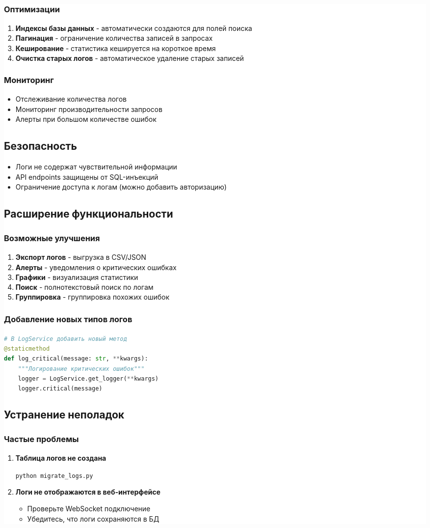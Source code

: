 ### Оптимизации

1. **Индексы базы данных** - автоматически создаются для полей поиска
2. **Пагинация** - ограничение количества записей в запросах
3. **Кеширование** - статистика кешируется на короткое время
4. **Очистка старых логов** - автоматическое удаление старых записей

### Мониторинг

- Отслеживание количества логов
- Мониторинг производительности запросов
- Алерты при большом количестве ошибок

## Безопасность

- Логи не содержат чувствительной информации
- API endpoints защищены от SQL-инъекций
- Ограничение доступа к логам (можно добавить авторизацию)

## Расширение функциональности

### Возможные улучшения

1. **Экспорт логов** - выгрузка в CSV/JSON
2. **Алерты** - уведомления о критических ошибках
3. **Графики** - визуализация статистики
4. **Поиск** - полнотекстовый поиск по логам
5. **Группировка** - группировка похожих ошибок

### Добавление новых типов логов

```python
# В LogService добавить новый метод
@staticmethod
def log_critical(message: str, **kwargs):
    """Логирование критических ошибок"""
    logger = LogService.get_logger(**kwargs)
    logger.critical(message)
```

## Устранение неполадок

### Частые проблемы

1. **Таблица логов не создана**
   ```bash
   python migrate_logs.py
   ```

2. **Логи не отображаются в веб-интерфейсе**
   - Проверьте WebSocket подключение
   - Убедитесь, что логи сохраняются в БД
